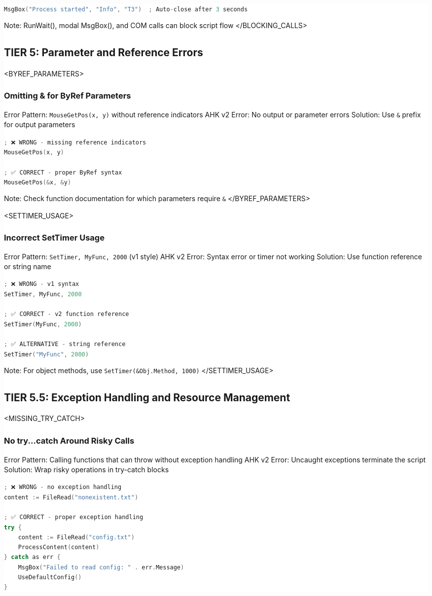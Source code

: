 ```cpp
MsgBox("Process started", "Info", "T3")  ; Auto-close after 3 seconds
```
Note: RunWait(), modal MsgBox(), and COM calls can block script flow
</BLOCKING_CALLS>

## TIER 5: Parameter and Reference Errors

<BYREF_PARAMETERS>
### Omitting & for ByRef Parameters
Error Pattern: `MouseGetPos(x, y)` without reference indicators
AHK v2 Error: No output or parameter errors
Solution: Use `&` prefix for output parameters

```cpp
; ❌ WRONG - missing reference indicators
MouseGetPos(x, y)

; ✅ CORRECT - proper ByRef syntax
MouseGetPos(&x, &y)
```
Note: Check function documentation for which parameters require `&`
</BYREF_PARAMETERS>

<SETTIMER_USAGE>
### Incorrect SetTimer Usage
Error Pattern: `SetTimer, MyFunc, 2000` (v1 style)
AHK v2 Error: Syntax error or timer not working
Solution: Use function reference or string name

```cpp
; ❌ WRONG - v1 syntax
SetTimer, MyFunc, 2000

; ✅ CORRECT - v2 function reference
SetTimer(MyFunc, 2000)

; ✅ ALTERNATIVE - string reference
SetTimer("MyFunc", 2000)
```
Note: For object methods, use `SetTimer(&Obj.Method, 1000)`
</SETTIMER_USAGE>

## TIER 5.5: Exception Handling and Resource Management

<MISSING_TRY_CATCH>
### No try...catch Around Risky Calls
Error Pattern: Calling functions that can throw without exception handling
AHK v2 Error: Uncaught exceptions terminate the script
Solution: Wrap risky operations in try-catch blocks

```cpp
; ❌ WRONG - no exception handling
content := FileRead("nonexistent.txt")

; ✅ CORRECT - proper exception handling
try {
    content := FileRead("config.txt")
    ProcessContent(content)
} catch as err {
    MsgBox("Failed to read config: " . err.Message)
    UseDefaultConfig()
}
```